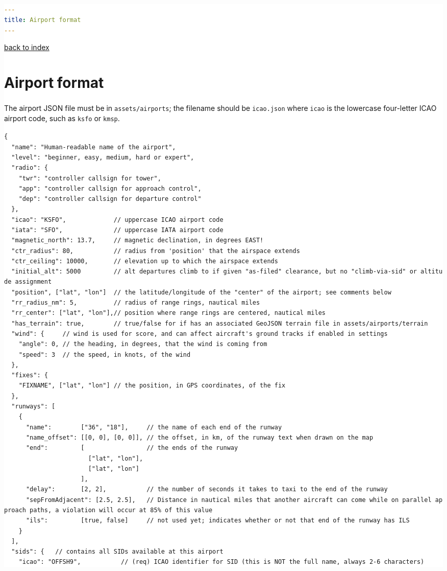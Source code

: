 ```yaml
---
title: Airport format
---
```

[back to index](index.html)

# Airport format

The airport JSON file must be in `assets/airports`; the filename
should be `icao.json` where `icao` is the lowercase four-letter ICAO
airport code, such as `ksfo` or `kmsp`.

```
{
  "name": "Human-readable name of the airport",
  "level": "beginner, easy, medium, hard or expert",
  "radio": {
    "twr": "controller callsign for tower",
    "app": "controller callsign for approach control",
    "dep": "controller callsign for departure control"
  },
  "icao": "KSFO",             // uppercase ICAO airport code
  "iata": "SFO",              // uppercase IATA airport code
  "magnetic_north": 13.7,     // magnetic declination, in degrees EAST!
  "ctr_radius": 80,           // radius from 'position' that the airspace extends
  "ctr_ceiling": 10000,       // elevation up to which the airspace extends
  "initial_alt": 5000         // alt departures climb to if given "as-filed" clearance, but no "climb-via-sid" or altitude assignment
  "position", ["lat", "lon"]  // the latitude/longitude of the "center" of the airport; see comments below
  "rr_radius_nm": 5,          // radius of range rings, nautical miles
  "rr_center": ["lat", "lon"],// position where range rings are centered, nautical miles
  "has_terrain": true,        // true/false for if has an associated GeoJSON terrain file in assets/airports/terrain
  "wind": {     // wind is used for score, and can affect aircraft's ground tracks if enabled in settings
    "angle": 0, // the heading, in degrees, that the wind is coming from
    "speed": 3  // the speed, in knots, of the wind
  },
  "fixes": {
    "FIXNAME", ["lat", "lon"] // the position, in GPS coordinates, of the fix
  },
  "runways": [
    {
      "name":        ["36", "18"],     // the name of each end of the runway
      "name_offset": [[0, 0], [0, 0]], // the offset, in km, of the runway text when drawn on the map
      "end":         [                 // the ends of the runway
                       ["lat", "lon"],
                       ["lat", "lon"]
                     ],
      "delay":       [2, 2],           // the number of seconds it takes to taxi to the end of the runway
      "sepFromAdjacent": [2.5, 2.5],   // Distance in nautical miles that another aircraft can come while on parallel approach paths, a violation will occur at 85% of this value
      "ils":         [true, false]     // not used yet; indicates whether or not that end of the runway has ILS
    }
  ],
  "sids": {   // contains all SIDs available at this airport
    "icao": "OFFSH9",           // (req) ICAO identifier for SID (this is NOT the full name, always 2-6 characters)
```